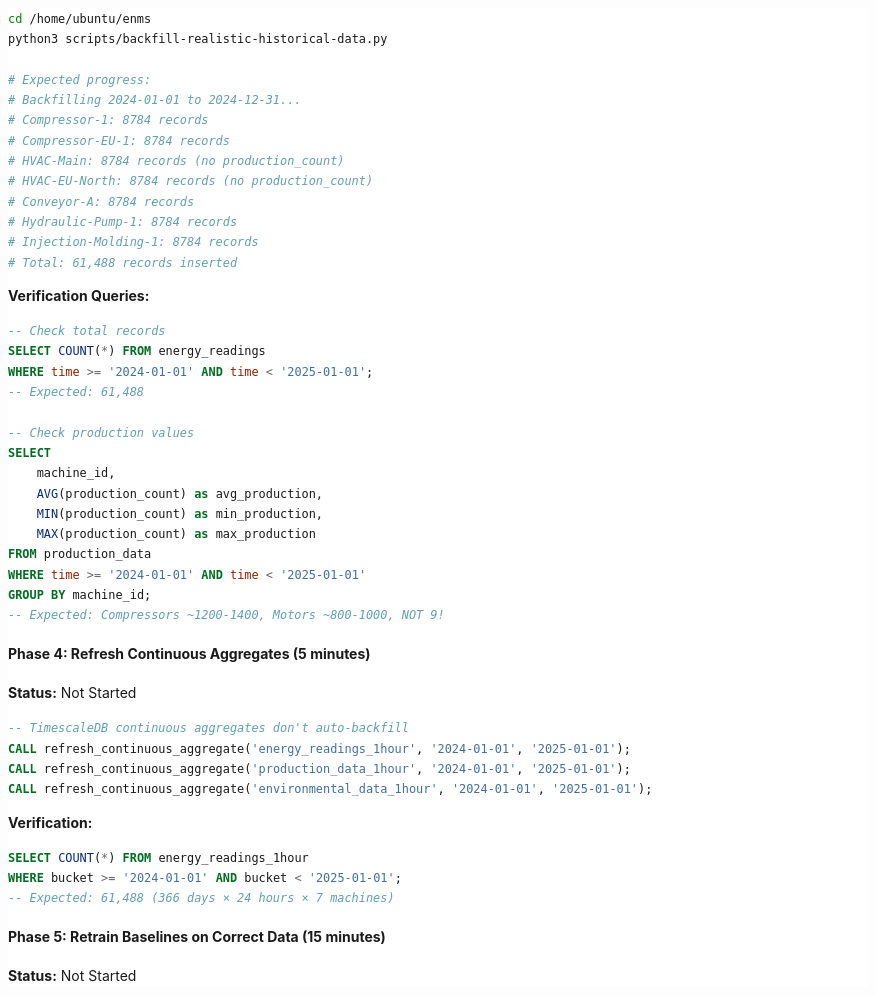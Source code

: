 ```bash
cd /home/ubuntu/enms
python3 scripts/backfill-realistic-historical-data.py

# Expected progress:
# Backfilling 2024-01-01 to 2024-12-31...
# Compressor-1: 8784 records
# Compressor-EU-1: 8784 records
# HVAC-Main: 8784 records (no production_count)
# HVAC-EU-North: 8784 records (no production_count)
# Conveyor-A: 8784 records
# Hydraulic-Pump-1: 8784 records
# Injection-Molding-1: 8784 records
# Total: 61,488 records inserted
```

**Verification Queries:**
```sql
-- Check total records
SELECT COUNT(*) FROM energy_readings 
WHERE time >= '2024-01-01' AND time < '2025-01-01';
-- Expected: 61,488

-- Check production values
SELECT 
    machine_id,
    AVG(production_count) as avg_production,
    MIN(production_count) as min_production,
    MAX(production_count) as max_production
FROM production_data
WHERE time >= '2024-01-01' AND time < '2025-01-01'
GROUP BY machine_id;
-- Expected: Compressors ~1200-1400, Motors ~800-1000, NOT 9!
```

#### Phase 4: Refresh Continuous Aggregates (5 minutes)
**Status:** Not Started

```sql
-- TimescaleDB continuous aggregates don't auto-backfill
CALL refresh_continuous_aggregate('energy_readings_1hour', '2024-01-01', '2025-01-01');
CALL refresh_continuous_aggregate('production_data_1hour', '2024-01-01', '2025-01-01');
CALL refresh_continuous_aggregate('environmental_data_1hour', '2024-01-01', '2025-01-01');
```

**Verification:**
```sql
SELECT COUNT(*) FROM energy_readings_1hour 
WHERE bucket >= '2024-01-01' AND bucket < '2025-01-01';
-- Expected: 61,488 (366 days × 24 hours × 7 machines)
```

#### Phase 5: Retrain Baselines on Correct Data (15 minutes)
**Status:** Not Started
